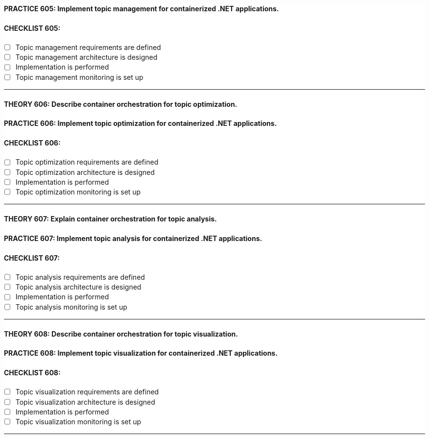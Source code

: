 #### PRACTICE 605: Implement topic management for containerized .NET applications.

#### CHECKLIST 605:

- [ ] Topic management requirements are defined
- [ ] Topic management architecture is designed
- [ ] Implementation is performed
- [ ] Topic management monitoring is set up

---

#### THEORY 606: Describe container orchestration for topic optimization.

#### PRACTICE 606: Implement topic optimization for containerized .NET applications.

#### CHECKLIST 606:

- [ ] Topic optimization requirements are defined
- [ ] Topic optimization architecture is designed
- [ ] Implementation is performed
- [ ] Topic optimization monitoring is set up

---

#### THEORY 607: Explain container orchestration for topic analysis.

#### PRACTICE 607: Implement topic analysis for containerized .NET applications.

#### CHECKLIST 607:

- [ ] Topic analysis requirements are defined
- [ ] Topic analysis architecture is designed
- [ ] Implementation is performed
- [ ] Topic analysis monitoring is set up

---

#### THEORY 608: Describe container orchestration for topic visualization.

#### PRACTICE 608: Implement topic visualization for containerized .NET applications.

#### CHECKLIST 608:

- [ ] Topic visualization requirements are defined
- [ ] Topic visualization architecture is designed
- [ ] Implementation is performed
- [ ] Topic visualization monitoring is set up

---